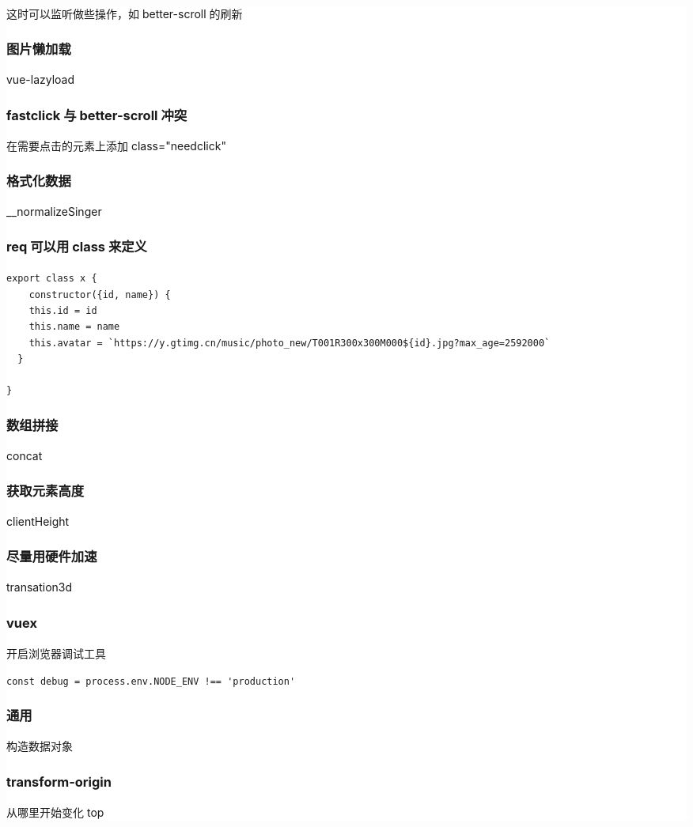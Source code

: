 这时可以监听做些操作，如 better-scroll 的刷新

### 图片懒加载

vue-lazyload

### fastclick 与 better-scroll 冲突

在需要点击的元素上添加 class="needclick"

### 格式化数据

\_\_normalizeSinger

### req 可以用 class 来定义

```
export class x {
    constructor({id, name}) {
    this.id = id
    this.name = name
    this.avatar = `https://y.gtimg.cn/music/photo_new/T001R300x300M000${id}.jpg?max_age=2592000`
  }

}
```

### 数组拼接

concat

### 获取元素高度

clientHeight

### 尽量用硬件加速

transation3d

### vuex

开启浏览器调试工具

```
const debug = process.env.NODE_ENV !== 'production'
```

### 通用

构造数据对象

### transform-origin

从哪里开始变化 top
